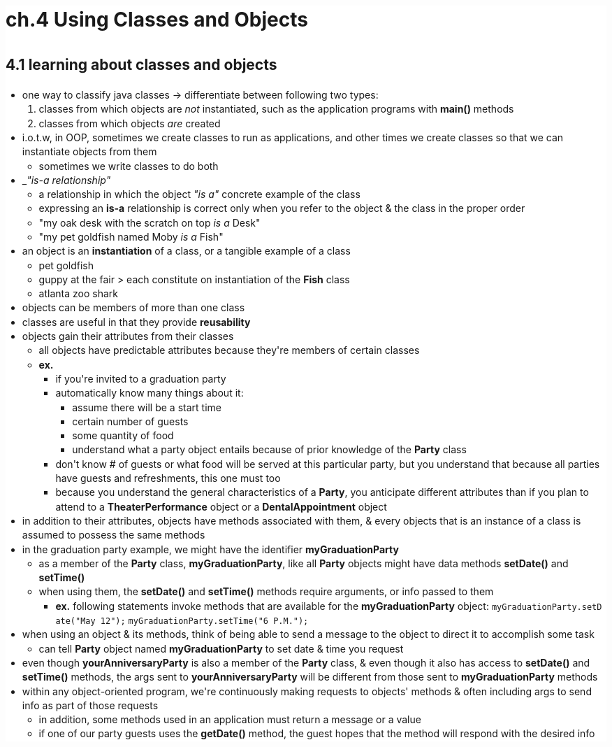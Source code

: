 # ch.4 Using Classes and Objects 


## 4.1 learning about classes and objects  
- one way to classify java classes -> differentiate between following two types: 
  1. classes from which objects are _not_ instantiated, such as the application programs with __main()__ methods 
  2. classes from which objects _are_ created 
- i.o.t.w, in OOP, sometimes we create classes to run as applications, and other times we create classes so that we can instantiate objects from them 
  - sometimes we write classes to do both 
- __"is-a relationship"_ 
  - a relationship in which the object _"is a"_ concrete example of the class
  - expressing an __is-a__ relationship is correct only when you refer to the object & the class in the proper order 
  - "my oak desk with the scratch on top _is a_ Desk"
  - "my pet goldfish named Moby _is a_ Fish"
- an object is an __instantiation__ of a class, or a tangible example of a class 
  - pet goldfish       
  - guppy at the fair    > each constitute on instantiation of the __Fish__ class 
  - atlanta zoo shark 
- objects can be members of more than one class 
- classes are useful in that they provide __reusability__ 
- objects gain their attributes from their classes 
  - all objects have predictable attributes because they're members of certain classes 
  - __ex.__ 
    - if you're invited to a graduation party 
    - automatically know many things about it: 
      - assume there will be a start time 
      - certain number of guests 
      - some quantity of food 
      - understand what a party object entails because of prior knowledge of the __Party__ class 
    - don't know # of guests or what food will be served at this particular party, but you understand that because 
      all parties have guests and refreshments, this one must too 
    - because you understand the general characteristics of a __Party__, you anticipate different attributes than
      if you plan to attend to a __TheaterPerformance__ object or a __DentalAppointment__ object 
- in addition to their attributes, objects have methods associated with them, & every objects that is an instance of a class is 
assumed to possess the same methods 
- in the graduation party example, we might have the identifier __myGraduationParty__ 
  - as a member of the __Party__ class, __myGraduationParty__, like all __Party__ objects might have data methods __setDate()__ and __setTime()__ 
  - when using them, the __setDate()__ and __setTime()__ methods require arguments, or info passed to them 
    - __ex.__ following statements invoke methods that are available for the __myGraduationParty__ object: 
    ``myGraduationParty.setDate("May 12");``
    ``myGraduationParty.setTime("6 P.M.");``
- when using an object & its methods, think of being able to send a message to the object to direct it to accomplish some task 
  - can tell __Party__ object named __myGraduationParty__ to set date & time you request 
- even though __yourAnniversaryParty__ is also a member of the __Party__ class, & even though it also has access to __setDate()__ and __setTime()__ methods,
the args sent to __yourAnniversaryParty__ will be different from those sent to __myGraduationParty__ methods 
- within any object-oriented program, we're continuously making requests to objects' methods & often including args to send info as part of those requests 
  - in addition, some methods used in an application must return a message or a value 
  - if one of our party guests uses the __getDate()__ method, the guest hopes that the method will respond with the desired info 